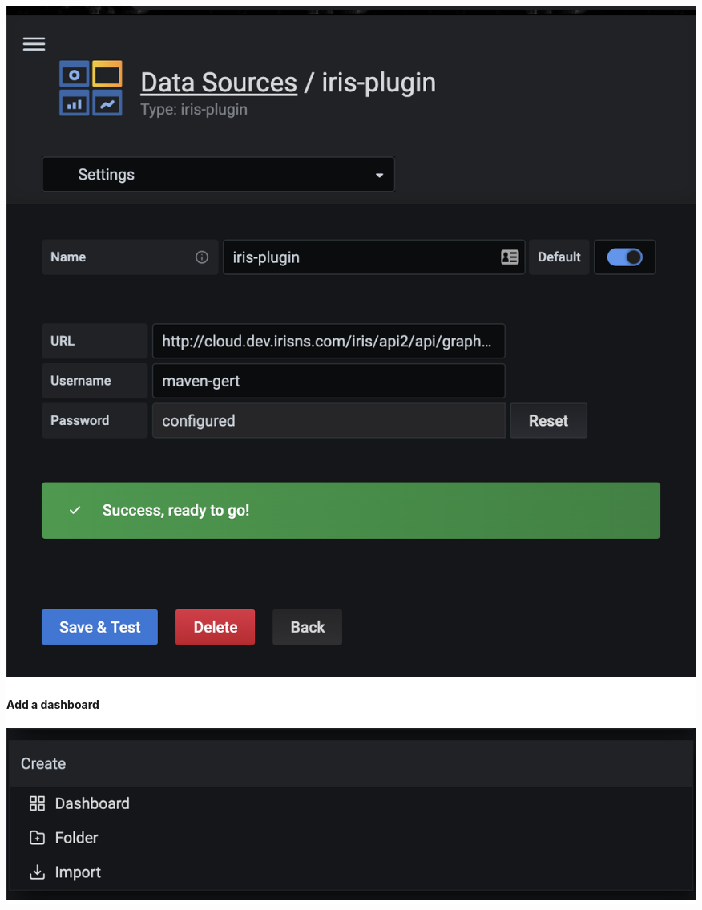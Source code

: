 ![Add the panel](../img/TestTheDataSource.png)
#### Add a dashboard
![Add the panel](../img/CreateDashboardSelect.png)
